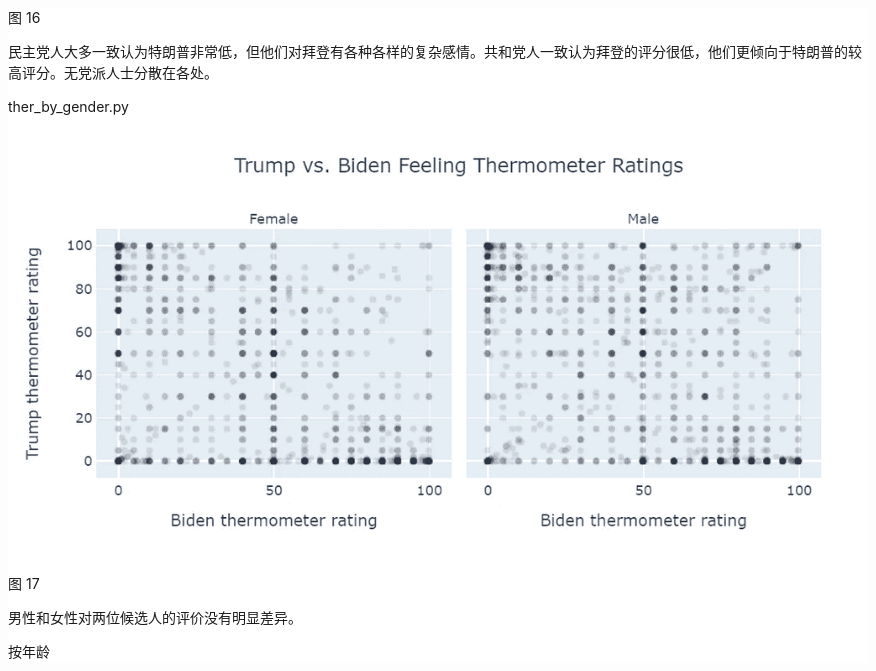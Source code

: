 图 16

民主党人大多一致认为特朗普非常低，但他们对拜登有各种各样的复杂感情。共和党人一致认为拜登的评分很低，他们更倾向于特朗普的较高评分。无党派人士分散在各处。

ther_by_gender.py

![](img/596764e9517c618a2d46ac949c0f5413.png)

图 17

男性和女性对两位候选人的评价没有明显差异。

按年龄
